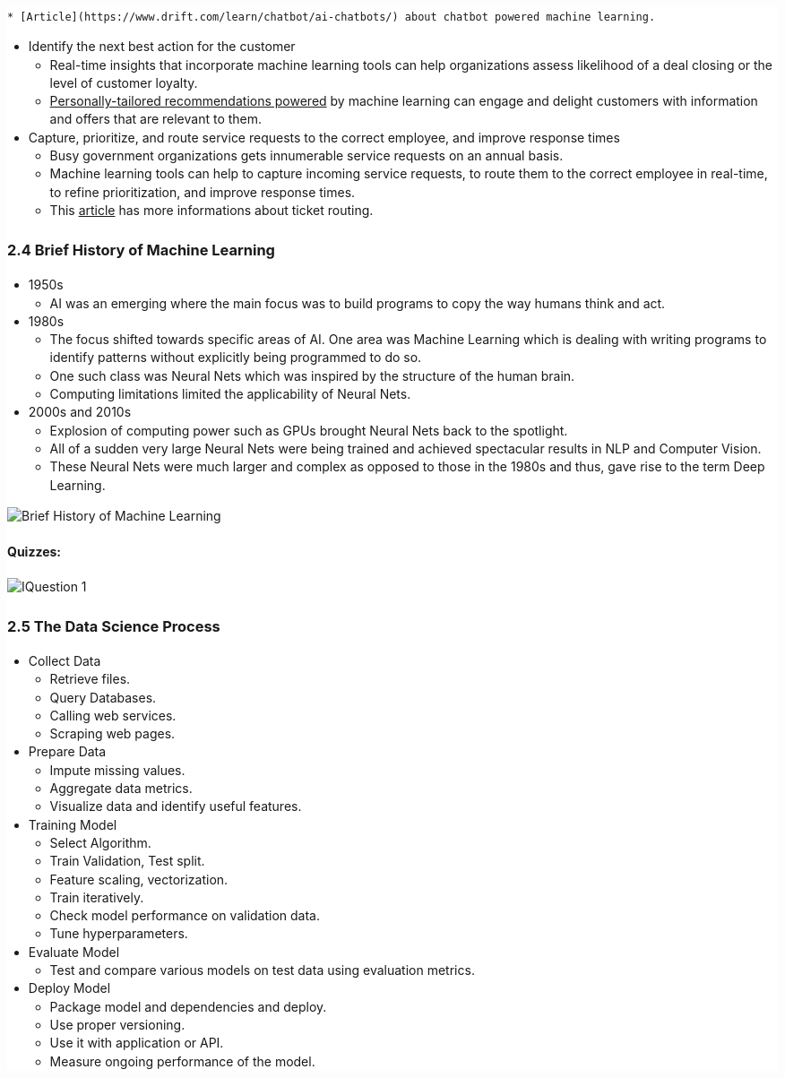 	* [Article](https://www.drift.com/learn/chatbot/ai-chatbots/) about chatbot powered machine learning.
* Identify the next best action for the customer
	* Real-time insights that incorporate machine learning tools can help organizations assess likelihood of a deal closing or the level of customer loyalty.
	* [Personally-tailored recommendations powered](https://medium.com/@madasamy/introduction-to-recommendation-systems-and-how-to-design-recommendation-system-that-resembling-the-9ac167e30e95) by machine learning can engage and delight customers with information and offers that are relevant to them.
* Capture, prioritize, and route service requests to the correct employee, and improve response times
	* Busy government organizations gets innumerable service requests on an annual basis.
	* Machine learning tools can help to capture incoming service requests, to route them to the correct employee in real-time, to refine prioritization, and improve response times.
	* This [article](https://monkeylearn.com/blog/ticket-routing/) has more informations about ticket routing.

### 2.4 Brief History of Machine Learning

* 1950s
	*  AI was an emerging where the main focus was to build programs  to copy the way humans think and act.
* 1980s
	* The focus shifted towards specific areas of AI. One area was Machine Learning which is dealing with writing programs to identify patterns without explicitly being programmed to do so. 
	* One such class was Neural Nets which was inspired by the structure of the human brain.
	* Computing limitations limited the applicability of Neural Nets.
* 2000s and 2010s
	* Explosion of computing power such as GPUs brought Neural Nets back to the spotlight.
	* All of a sudden very large Neural Nets were being trained and achieved spectacular results in NLP and Computer Vision.
	* These Neural Nets were much larger and complex as opposed to those in the 1980s and thus, gave rise to the term Deep Learning.

![Brief History of Machine Learning](https://i.imgur.com/LWe7R9c.png)

#### Quizzes:

![IQuestion 1](https://i.imgur.com/QIsVQ6y.png)

### 2.5 The Data Science Process
* Collect Data
	* Retrieve files.
	* Query Databases.
	* Calling web services.
	* Scraping web pages.
* Prepare Data
	* Impute missing values.
	* Aggregate data metrics.
	* Visualize data and identify useful features.
* Training Model
	* Select Algorithm.
	* Train Validation, Test split.
	* Feature scaling, vectorization.
	* Train iteratively.
	* Check model performance on validation data.
	* Tune hyperparameters.
* Evaluate Model
	* Test and compare various models on test data using evaluation metrics.
* Deploy Model
	* Package model and dependencies and deploy.
	* Use proper versioning.
	* Use it with application or API.
	* Measure ongoing performance of the model.